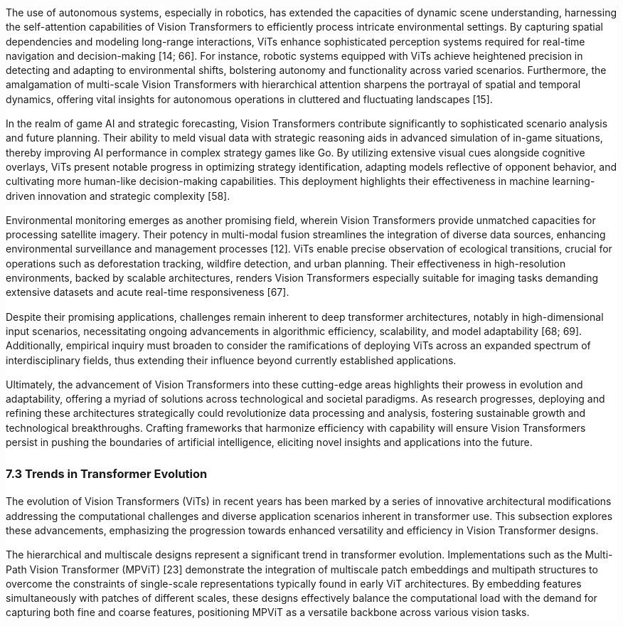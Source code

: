 The use of autonomous systems, especially in robotics, has extended the capacities of dynamic scene understanding, harnessing the self-attention capabilities of Vision Transformers to efficiently process intricate environmental settings. By capturing spatial dependencies and modeling long-range interactions, ViTs enhance sophisticated perception systems required for real-time navigation and decision-making [14; 66]. For instance, robotic systems equipped with ViTs achieve heightened precision in detecting and adapting to environmental shifts, bolstering autonomy and functionality across varied scenarios. Furthermore, the amalgamation of multi-scale Vision Transformers with hierarchical attention sharpens the portrayal of spatial and temporal dynamics, offering vital insights for autonomous operations in cluttered and fluctuating landscapes [15].

In the realm of game AI and strategic forecasting, Vision Transformers contribute significantly to sophisticated scenario analysis and future planning. Their ability to meld visual data with strategic reasoning aids in advanced simulation of in-game situations, thereby improving AI performance in complex strategy games like Go. By utilizing extensive visual cues alongside cognitive overlays, ViTs present notable progress in optimizing strategy identification, adapting models reflective of opponent behavior, and cultivating more human-like decision-making capabilities. This deployment highlights their effectiveness in machine learning-driven innovation and strategic complexity [58].

Environmental monitoring emerges as another promising field, wherein Vision Transformers provide unmatched capacities for processing satellite imagery. Their potency in multi-modal fusion streamlines the integration of diverse data sources, enhancing environmental surveillance and management processes [12]. ViTs enable precise observation of ecological transitions, crucial for operations such as deforestation tracking, wildfire detection, and urban planning. Their effectiveness in high-resolution environments, backed by scalable architectures, renders Vision Transformers especially suitable for imaging tasks demanding extensive datasets and acute real-time responsiveness [67].

Despite their promising applications, challenges remain inherent to deep transformer architectures, notably in high-dimensional input scenarios, necessitating ongoing advancements in algorithmic efficiency, scalability, and model adaptability [68; 69]. Additionally, empirical inquiry must broaden to consider the ramifications of deploying ViTs across an expanded spectrum of interdisciplinary fields, thus extending their influence beyond currently established applications.

Ultimately, the advancement of Vision Transformers into these cutting-edge areas highlights their prowess in evolution and adaptability, offering a myriad of solutions across technological and societal paradigms. As research progresses, deploying and refining these architectures strategically could revolutionize data processing and analysis, fostering sustainable growth and technological breakthroughs. Crafting frameworks that harmonize efficiency with capability will ensure Vision Transformers persist in pushing the boundaries of artificial intelligence, eliciting novel insights and applications into the future.

### 7.3 Trends in Transformer Evolution

The evolution of Vision Transformers (ViTs) in recent years has been marked by a series of innovative architectural modifications addressing the computational challenges and diverse application scenarios inherent in transformer use. This subsection explores these advancements, emphasizing the progression towards enhanced versatility and efficiency in Vision Transformer designs.

The hierarchical and multiscale designs represent a significant trend in transformer evolution. Implementations such as the Multi-Path Vision Transformer (MPViT) [23] demonstrate the integration of multiscale patch embeddings and multipath structures to overcome the constraints of single-scale representations typically found in early ViT architectures. By embedding features simultaneously with patches of different scales, these designs effectively balance the computational load with the demand for capturing both fine and coarse features, positioning MPViT as a versatile backbone across various vision tasks.
